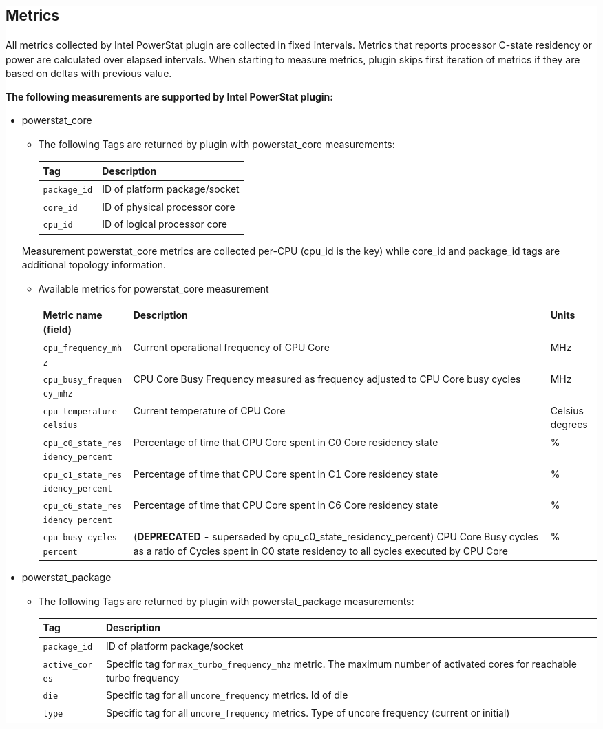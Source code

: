 ## Metrics

All metrics collected by Intel PowerStat plugin are collected in fixed
intervals. Metrics that reports processor C-state residency or power are
calculated over elapsed intervals. When starting to measure metrics, plugin
skips first iteration of metrics if they are based on deltas with previous
value.

**The following measurements are supported by Intel PowerStat plugin:**

- powerstat_core

  - The following Tags are returned by plugin with powerstat_core measurements:

      | Tag          | Description                   |
      |--------------|-------------------------------|
      | `package_id` | ID of platform package/socket |
      | `core_id`    | ID of physical processor core |
      | `cpu_id`     | ID of logical processor core  |

   Measurement powerstat_core metrics are collected per-CPU (cpu_id is the key)
   while core_id and package_id tags are additional topology information.

  - Available metrics for powerstat_core measurement

      | Metric name (field) | Description | Units |
      |---------------------|-------------|-------|
      | `cpu_frequency_mhz` | Current operational frequency of CPU Core | MHz |
      | `cpu_busy_frequency_mhz`  | CPU Core Busy Frequency measured as frequency adjusted to CPU Core busy cycles | MHz |
      | `cpu_temperature_celsius` | Current temperature of CPU Core | Celsius degrees |
      | `cpu_c0_state_residency_percent` | Percentage of time that CPU Core spent in C0 Core residency state | % |
      | `cpu_c1_state_residency_percent` | Percentage of time that CPU Core spent in C1 Core residency state | % |
      | `cpu_c6_state_residency_percent` | Percentage of time that CPU Core spent in C6 Core residency state | % |
      | `cpu_busy_cycles_percent` | (**DEPRECATED** - superseded by cpu_c0_state_residency_percent) CPU Core Busy cycles as a ratio of Cycles spent in C0 state residency to all cycles executed by CPU Core | % |

- powerstat_package
  - The following Tags are returned by plugin with powerstat_package measurements:

      | Tag | Description |
      |-----|-------------|
      | `package_id` | ID of platform package/socket |
      | `active_cores`| Specific tag for `max_turbo_frequency_mhz` metric. The maximum number of activated cores for reachable turbo frequency
      | `die`| Specific tag for all `uncore_frequency` metrics. Id of die
      | `type`| Specific tag for all `uncore_frequency` metrics. Type of uncore frequency (current or initial)
